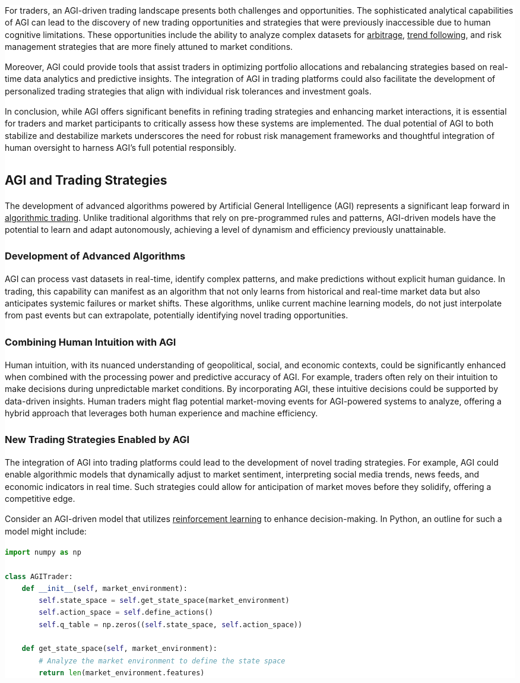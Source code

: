 For traders, an AGI-driven trading landscape presents both challenges and opportunities. The sophisticated analytical capabilities of AGI can lead to the discovery of new trading opportunities and strategies that were previously inaccessible due to human cognitive limitations. These opportunities include the ability to analyze complex datasets for [arbitrage](/wiki/arbitrage), [trend following](/wiki/trend-following), and risk management strategies that are more finely attuned to market conditions.

Moreover, AGI could provide tools that assist traders in optimizing portfolio allocations and rebalancing strategies based on real-time data analytics and predictive insights. The integration of AGI in trading platforms could also facilitate the development of personalized trading strategies that align with individual risk tolerances and investment goals.

In conclusion, while AGI offers significant benefits in refining trading strategies and enhancing market interactions, it is essential for traders and market participants to critically assess how these systems are implemented. The dual potential of AGI to both stabilize and destabilize markets underscores the need for robust risk management frameworks and thoughtful integration of human oversight to harness AGI’s full potential responsibly.


## AGI and Trading Strategies

The development of advanced algorithms powered by Artificial General Intelligence (AGI) represents a significant leap forward in [algorithmic trading](/wiki/algorithmic-trading). Unlike traditional algorithms that rely on pre-programmed rules and patterns, AGI-driven models have the potential to learn and adapt autonomously, achieving a level of dynamism and efficiency previously unattainable.

### Development of Advanced Algorithms

AGI can process vast datasets in real-time, identify complex patterns, and make predictions without explicit human guidance. In trading, this capability can manifest as an algorithm that not only learns from historical and real-time market data but also anticipates systemic failures or market shifts. These algorithms, unlike current machine learning models, do not just interpolate from past events but can extrapolate, potentially identifying novel trading opportunities.

### Combining Human Intuition with AGI

Human intuition, with its nuanced understanding of geopolitical, social, and economic contexts, could be significantly enhanced when combined with the processing power and predictive accuracy of AGI. For example, traders often rely on their intuition to make decisions during unpredictable market conditions. By incorporating AGI, these intuitive decisions could be supported by data-driven insights. Human traders might flag potential market-moving events for AGI-powered systems to analyze, offering a hybrid approach that leverages both human experience and machine efficiency.

### New Trading Strategies Enabled by AGI

The integration of AGI into trading platforms could lead to the development of novel trading strategies. For example, AGI could enable algorithmic models that dynamically adjust to market sentiment, interpreting social media trends, news feeds, and economic indicators in real time. Such strategies could allow for anticipation of market moves before they solidify, offering a competitive edge.

Consider an AGI-driven model that utilizes [reinforcement learning](/wiki/reinforcement-learning) to enhance decision-making. In Python, an outline for such a model might include:

```python
import numpy as np

class AGITrader:
    def __init__(self, market_environment):
        self.state_space = self.get_state_space(market_environment)
        self.action_space = self.define_actions()
        self.q_table = np.zeros((self.state_space, self.action_space))

    def get_state_space(self, market_environment):
        # Analyze the market environment to define the state space
        return len(market_environment.features)

```